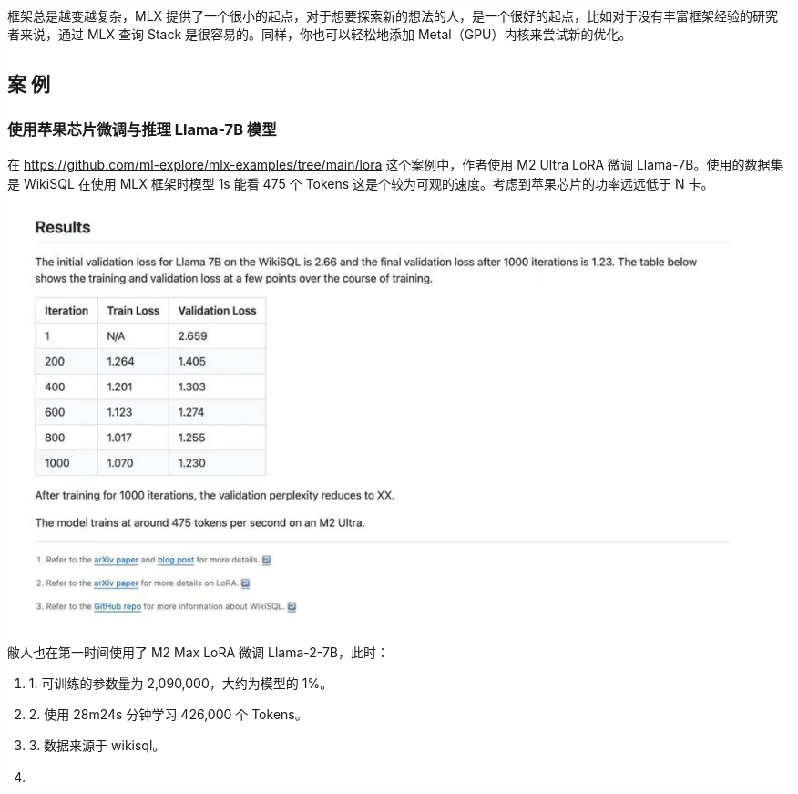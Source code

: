 框架总是越变越复杂，MLX 提供了一个很小的起点，对于想要探索新的想法的人，是一个很好的起点，比如对于没有丰富框架经验的研究者来说，通过 MLX 查询
Stack 是很容易的。同样，你也可以轻松地添加 Metal（GPU）内核来尝试新的优化。

## 案 例

### 使用苹果芯片微调与推理 Llama-7B 模型

在 https://github.com/ml-explore/mlx-examples/tree/main/lora 这个案例中，作者使用 M2
Ultra LoRA 微调 Llama-7B。使用的数据集是 WikiSQL 在使用 MLX 框架时模型 1s 能看 475 个 Tokens
这是个较为可观的速度。考虑到苹果芯片的功率远远低于 N 卡。

![](/assets/images/0eef3419e8fc4bafb168d9a8698819f4.jpg)

敝人也在第一时间使用了 M2 Max LoRA 微调 Llama-2-7B，此时：

  1. 1\. 可训练的参数量为 2,090,000，大约为模型的 1%。

  2. 2\. 使用 28m24s 分钟学习 426,000 个 Tokens。

  3. 3\. 数据来源于 wikisql。

  4.   
